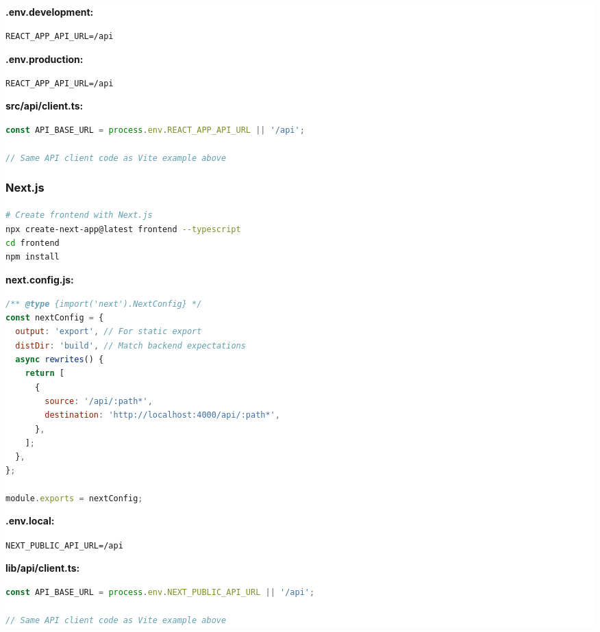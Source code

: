 **.env.development:**
```env
REACT_APP_API_URL=/api
```

**.env.production:**
```env
REACT_APP_API_URL=/api
```

**src/api/client.ts:**
```typescript
const API_BASE_URL = process.env.REACT_APP_API_URL || '/api';

// Same API client code as Vite example above
```

### Next.js

```bash
# Create frontend with Next.js
npx create-next-app@latest frontend --typescript
cd frontend
npm install
```

**next.config.js:**
```javascript
/** @type {import('next').NextConfig} */
const nextConfig = {
  output: 'export', // For static export
  distDir: 'build', // Match backend expectations
  async rewrites() {
    return [
      {
        source: '/api/:path*',
        destination: 'http://localhost:4000/api/:path*',
      },
    ];
  },
};

module.exports = nextConfig;
```

**.env.local:**
```env
NEXT_PUBLIC_API_URL=/api
```

**lib/api/client.ts:**
```typescript
const API_BASE_URL = process.env.NEXT_PUBLIC_API_URL || '/api';

// Same API client code as Vite example above
```
